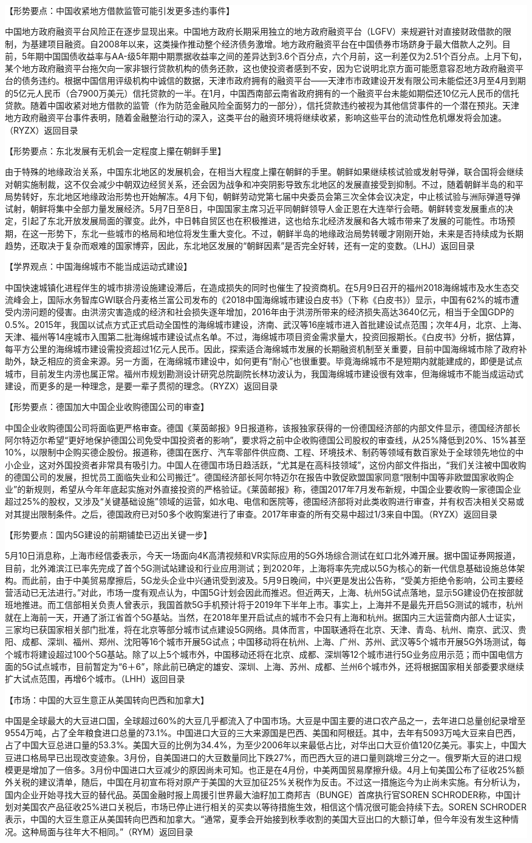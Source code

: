 
【形势要点：中国收紧地方借款监管可能引发更多违约事件】


中国地方政府融资平台风险正在逐步显现出来。中国地方政府长期采用独立的地方政府融资平台（LGFV）来规避针对直接财政借款的限制，为基建项目融资。自2008年以来，这类操作推动整个经济债务激增。地方政府融资平台在中国债券市场跻身于最大借款人之列。目前，5年期中国国债收益率与AA-级5年期中期票据收益率之间的差异达到3.6个百分点，六个月前，这一利差仅为2.51个百分点。上月下旬，某个地方政府融资平台拖欠向一家非银行贷款机构的债务还款，这也使投资者感到不安，因为它说明北京方面可能愿意容忍地方政府融资平台的债务违约。根据中国信用评级机构中诚信的数据，天津市政府拥有的融资平台——天津市市政建设开发有限公司未能偿还3月至4月到期的5亿元人民币（合7900万美元）信托贷款的一半。在1月，中国西南部云南省政府拥有的一个融资平台未能如期偿还10亿元人民币的信托贷款。随着中国收紧对地方借款的监管（作为防范金融风险全面努力的一部分），信托贷款违约被视为其他信贷事件的一个潜在预兆。天津地方政府融资平台事件表明，随着金融整治行动的深入，这类平台的融资环境将继续收紧，影响这些平台的流动性危机爆发将会加速。（RYZX）返回目录


【形势要点：东北发展有无机会一定程度上攥在朝鲜手里】


由于特殊的地缘政治关系，中国东北地区的发展机会，在相当大程度上攥在朝鲜的手里。朝鲜如果继续核试验或发射导弹，联合国将会继续对朝实施制裁，这不仅会减少中朝双边经贸关系，还会因为战争和冲突阴影导致东北地区的发展直接受到抑制。不过，随着朝鲜半岛的和平局势转好，东北地区地缘政治形势也开始解冻。4月下旬，朝鲜劳动党第七届中央委员会第三次全体会议决定，中止核试验与洲际弹道导弹试射，朝鲜将集中全部力量发展经济。5月7日至8日，中国国家主席习近平同朝鲜领导人金正恩在大连举行会晤。朝鲜转变发展重点的决定，引起了东北开放发展局面的骤变。此外，中日韩自贸区也在积极推进，这也给东北经济发展和各大城市带来了发展的可能性。市场预期，在这一形势下，东北一些城市的格局和地位将发生重大变化。不过，朝鲜半岛的地缘政治局势转暖才刚刚开始，未来是否持续成为长期趋势，还取决于复杂而艰难的国家博弈，因此，东北地区发展的“朝鲜因素”是否完全好转，还有一定的变数。（LHJ）返回目录


【学界观点：中国海绵城市不能当成运动式建设】


中国快速城镇化进程伴生的城市排涝设施建设滞后，在造成损失的同时也催生了投资商机。在5月9日召开的福州2018海绵城市及水生态交流峰会上，国际水务智库GWI联合丹麦格兰富公司发布的《2018中国海绵城市建设白皮书》（下称《白皮书》）显示，中国有62%的城市遭受内涝问题的侵害。由洪涝灾害造成的经济和社会损失逐年增加，2016年由于洪涝所带来的经济损失高达3640亿元，相当于全国GDP的0.5%。2015年，我国以试点方式正式启动全国性的海绵城市建设，济南、武汉等16座城市进入首批建设试点范围；次年4月，北京、上海、天津、福州等14座城市入围第二批海绵城市建设试点名单。不过，海绵城市项目资金需求量大，投资回报期长。《白皮书》分析，据估算，每平方公里的海绵城市建设需投资超过1亿元人民币。因此，探索适合海绵城市发展的长期融资机制至关重要，目前中国海绵城市除了政府补助外，缺乏相应的资金来源。另一方面，在海绵城市建设中，如何更有“耐心”也很重要。毕竟海绵城市不是短期内就能建成的，即便是试点城市，目前发生内涝也属正常。福州市规划勘测设计研究总院副院长林功波认为，我国海绵城市建设很有效率，但海绵城市不能当成运动式建设，而更多的是一种理念，是要一辈子贯彻的理念。（RYZX）返回目录


【形势要点：德国加大中国企业收购德国公司的审查】


中国企业收购德国公司将面临更严格审查。德国《莱茵邮报》9日报道称，该报独家获得的一份德国经济部的内部文件显示，德国经济部长阿尔特迈尔希望“更好地保护德国公司免受中国投资者的影响”，要求将之前中企收购德国公司股权的审查线，从25%降低到20%、15%甚至10%，以限制中企购买德企股份。报道称，德国在医疗、汽车零部件供应商、工程、环境技术、制药等领域有数百家处于全球领先地位的中小企业，这对外国投资者非常具有吸引力。中国人在德国市场日趋活跃，“尤其是在高科技领域”，这份内部文件指出，“我们关注被中国收购的德国公司的发展，担忧员工面临失业和公司搬迁”。德国经济部长阿尔特迈尔在报告中敦促欧盟国家同意“限制中国等非欧盟国家收购企业”的新规则，希望从今年年底起实施对外直接投资的严格验证。《莱茵邮报》称，德国2017年7月发布新规，中国企业要收购一家德国企业超过25%的股权，又涉及“关键基础设施”领域的运营，如水电、电信和医院等，德国经济部将对此类收购进行审查，并有权否决相关交易或对其提出限制条件。之后，德国政府已对50多个收购案进行了审查。2017年审查的所有交易中超过1/3来自中国。（RYZX）返回目录


【形势要点：国内5G建设的前期铺垫已迈出关键一步】


5月10日消息称，上海市经信委表示，今天一场面向4K高清视频和VR实际应用的5G外场综合测试在虹口北外滩开展。据中国证券网报道，目前，北外滩滨江已率先完成了首个5G测试站建设和行业应用测试；到2020年，上海将率先完成以5G为核心的新一代信息基础设施总体架构。而此前，由于中美贸易摩擦后，5G龙头企业中兴通讯受到波及。5月9日晚间，中兴更是发出公告称，“受美方拒绝令影响，公司主要经营活动已无法进行。”对此，市场一度有观点认为，中国5G计划会因此而推迟。但近两天，上海、杭州5G试点落地，显示5G建设仍在按部就班地推进。而工信部相关负责人曾表示，我国首款5G手机预计将于2019年下半年上市。事实上，上海并不是最先开启5G测试的城市，杭州就在上海前一天，开通了浙江省首个5G基站。当然，在2018年里开启试点的城市不会只有上海和杭州。据国内三大运营商内部人士证实，三家均已获国家相关部门批准，将在北京等部分城市试点建设5G网络。具体而言，中国联通将在北京、天津、青岛、杭州、南京、武汉、贵阳、成都、深圳、福州、郑州、沈阳等16个城市开展5G试点；中国移动将在杭州、上海、广州、苏州、武汉等5个城市开展5G外场测试，每个城市将建设超过100个5G基站。除了以上5个城市外，中国移动还将在北京、成都、深圳等12个城市进行5G业务应用示范；而中国电信方面的5G试点城市，目前暂定为“6＋6”，除此前已确定的雄安、深圳、上海、苏州、成都、兰州6个城市外，还将根据国家相关部委要求继续扩大试点范围，再增6个城市。（LHH）返回目录


【市场：中国的大豆生意正从美国转向巴西和加拿大】


中国是全球最大的大豆进口国，全球超过60%的大豆几乎都流入了中国市场。大豆是中国主要的进口农产品之一，去年进口总量创纪录增至9554万吨，占了全年粮食进口总量的73.1%。中国进口大豆的三大来源国是巴西、美国和阿根廷。其中，去年有5093万吨大豆来自巴西，占了中国大豆总进口量的53.3%。美国大豆的比例为34.4%，为至少2006年以来最低占比，对华出口大豆价值120亿美元。事实上，中国大豆进口格局早已出现改变迹象。3月份，自美国进口的大豆数量同比下跌27%，而巴西大豆的进口量则跳增三分之一。俄罗斯大豆的进口规模更是增加了一倍多。3月份中国进口大豆减少的原因尚未可知。也正是在4月份，中美两国贸易摩擦升级。4月上旬美国公布了征收25%额外关税的建议清单，随后，中国在月初宣布将对原产于美国的大豆加征25%关税作为反击。不过这一措施迄今为止尚未实施。有分析认为，国内企业开始寻找大豆的替代品。英国金融时报上周援引世界最大油籽加工商邦吉（BUNGE）首席执行官SOREN SCHRODER称，中国计划对美国农产品征收25%进口关税后，市场已停止进行相关的买卖以等待措施生效，相信这个情况很可能会持续下去。SOREN SCHRODER表示，中国的大豆生意正从美国转向巴西和加拿大。“通常，夏季会开始接到秋季收割的美国大豆出口的大额订单，但今年没有发生这种情况。这种局面与往年大不相同。”（RYM）返回目录
